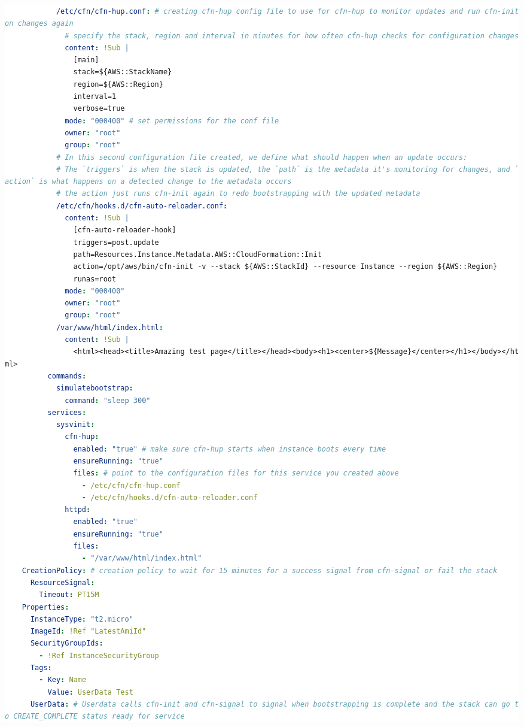 ```yaml
            /etc/cfn/cfn-hup.conf: # creating cfn-hup config file to use for cfn-hup to monitor updates and run cfn-init on changes again
              # specify the stack, region and interval in minutes for how often cfn-hup checks for configuration changes
              content: !Sub |
                [main]
                stack=${AWS::StackName}
                region=${AWS::Region}
                interval=1
                verbose=true
              mode: "000400" # set permissions for the conf file
              owner: "root"
              group: "root"
            # In this second configuration file created, we define what should happen when an update occurs:
            # The `triggers` is when the stack is updated, the `path` is the metadata it's monitoring for changes, and `action` is what happens on a detected change to the metadata occurs
            # the action just runs cfn-init again to redo bootstrapping with the updated metadata
            /etc/cfn/hooks.d/cfn-auto-reloader.conf:
              content: !Sub |
                [cfn-auto-reloader-hook]
                triggers=post.update
                path=Resources.Instance.Metadata.AWS::CloudFormation::Init
                action=/opt/aws/bin/cfn-init -v --stack ${AWS::StackId} --resource Instance --region ${AWS::Region}
                runas=root
              mode: "000400"
              owner: "root"
              group: "root"
            /var/www/html/index.html:
              content: !Sub |
                <html><head><title>Amazing test page</title></head><body><h1><center>${Message}</center></h1></body></html>
          commands:
            simulatebootstrap:
              command: "sleep 300"
          services:
            sysvinit:
              cfn-hup:
                enabled: "true" # make sure cfn-hup starts when instance boots every time
                ensureRunning: "true"
                files: # point to the configuration files for this service you created above
                  - /etc/cfn/cfn-hup.conf
                  - /etc/cfn/hooks.d/cfn-auto-reloader.conf
              httpd:
                enabled: "true"
                ensureRunning: "true"
                files:
                  - "/var/www/html/index.html"
    CreationPolicy: # creation policy to wait for 15 minutes for a success signal from cfn-signal or fail the stack
      ResourceSignal:
        Timeout: PT15M
    Properties:
      InstanceType: "t2.micro"
      ImageId: !Ref "LatestAmiId"
      SecurityGroupIds:
        - !Ref InstanceSecurityGroup
      Tags:
        - Key: Name
          Value: UserData Test
      UserData: # Userdata calls cfn-init and cfn-signal to signal when bootstrapping is complete and the stack can go to CREATE_COMPLETE status ready for service
```